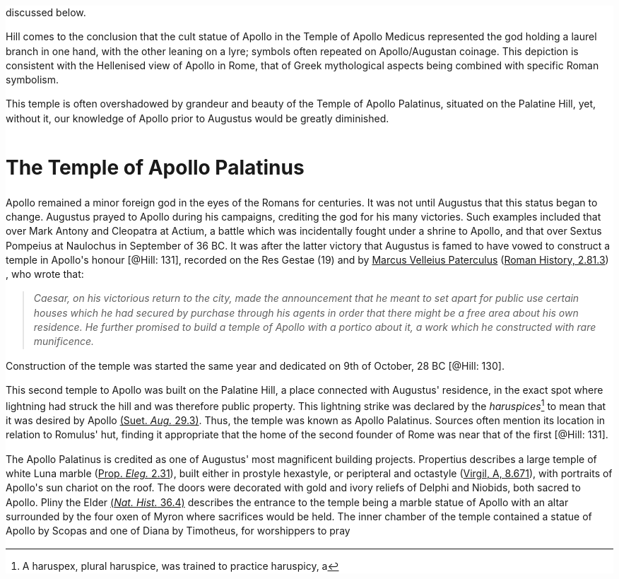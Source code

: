 discussed below.

Hill comes to the conclusion that the cult statue of Apollo in the
Temple of Apollo Medicus represented the god holding a laurel branch in
one hand, with the other leaning on a lyre; symbols often repeated on
Apollo/Augustan coinage. This depiction is consistent with the
Hellenised view of Apollo in Rome, that of Greek mythological aspects
being combined with specific Roman symbolism.

This temple is often overshadowed by grandeur and beauty of the Temple
of Apollo Palatinus, situated on the Palatine Hill, yet, without it, our
knowledge of Apollo prior to Augustus would be greatly diminished.

The Temple of Apollo Palatinus
==============================

Apollo remained a minor foreign god in the eyes of the Romans for
centuries. It was not until Augustus that this status began to change.
Augustus prayed to Apollo during his campaigns, crediting the god for
his many victories. Such examples included that over Mark Antony and
Cleopatra at Actium, a battle which was incidentally fought under a
shrine to Apollo, and that over Sextus Pompeius at Naulochus in
September of 36 BC. It was after the latter victory that Augustus is
famed to have vowed to construct a temple in Apollo's honour [@Hill:
131], recorded on the Res Gestae (19) and by [Marcus Velleius
Paterculus](https://www.britannica.com/biography/Velleius-Paterculus)
([Roman History,
2.81.3](http://penelope.uchicago.edu/Thayer/e/roman/texts/velleius_paterculus/2c*.html))
, who wrote that:

> *Caesar, on his victorious return to the city, made the announcement
> that he meant to set apart for public use certain houses which he had
> secured by purchase through his agents in order that there might be a
> free area about his own residence. He further promised to build a
> temple of Apollo with a portico about it, a work which he constructed
> with rare munificence.*

Construction of the temple was started the same year and dedicated on
9th of October, 28 BC [@Hill: 130].

This second temple to Apollo was built on the Palatine Hill, a place
connected with Augustus' residence, in the exact spot where lightning
had struck the hill and was therefore public property. This lightning
strike was declared by the *haruspices*[^3] to mean that it was desired
by Apollo [(Suet. *Aug.*
29.3)](http://penelope.uchicago.edu/Thayer/E/Roman/Texts/Suetonius/12Caesars/Augustus*.html).
Thus, the temple was known as Apollo Palatinus. Sources often mention
its location in relation to Romulus' hut, finding it appropriate that
the home of the second founder of Rome was near that of the first [@Hill: 131].

The Apollo Palatinus is credited as one of Augustus' most magnificent
building projects. Propertius describes a large temple of white Luna
marble ([Prop. *Eleg.*
2.31](https://www.poetryintranslation.com/PITBR/Latin/PropertiusBkTwo.php#anchor_Toc201112288)),
built either in prostyle hexastyle, or peripteral and octastyle
([Virgil, A,
8.671](http://www.perseus.tufts.edu/hopper/text?doc=Perseus%3Atext%3A1999.02.0054%3Abook%3D8%3Acard%3D671)),
with portraits of Apollo's sun chariot on the roof. The doors were
decorated with gold and ivory reliefs of Delphi and Niobids, both sacred
to Apollo. Pliny the Elder [(*Nat. Hist.*
36.4)](http://www.perseus.tufts.edu/hopper/text?doc=Plin.+Nat.+36.4&fromdoc=Perseus%3Atext%3A1999.02.0137)
describes the entrance to the temple being a marble statue of Apollo
with an altar surrounded by the four oxen of Myron where sacrifices
would be held. The inner chamber of the temple contained a statue of
Apollo by Scopas and one of Diana by Timotheus, for worshippers to pray

[^1]: The identification and association of barbarian gods with deities
[^2]: The Campus Martius was an area of publicly owned land outside the
[^3]: A haruspex, plural haruspice, was trained to practice haruspicy, a
[^4]: Those in charge of sacred rites
[^5]: The Secular Games, a Roman religious celebration revived by
